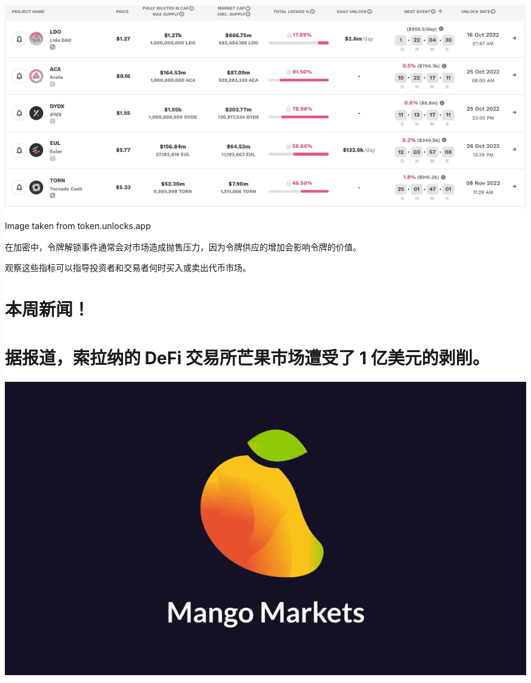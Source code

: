 ![](img/93bd30cfcedaced4dce35b990b5fd92b.png)

Image taken from token.unlocks.app

在加密中，令牌解锁事件通常会对市场造成抛售压力，因为令牌供应的增加会影响令牌的价值。

观察这些指标可以指导投资者和交易者何时买入或卖出代币市场。

# 本周新闻！

# 据报道，索拉纳的 DeFi 交易所芒果市场遭受了 1 亿美元的剥削。

![](img/17b57d9a2867117406d021da23dc672f.png)

